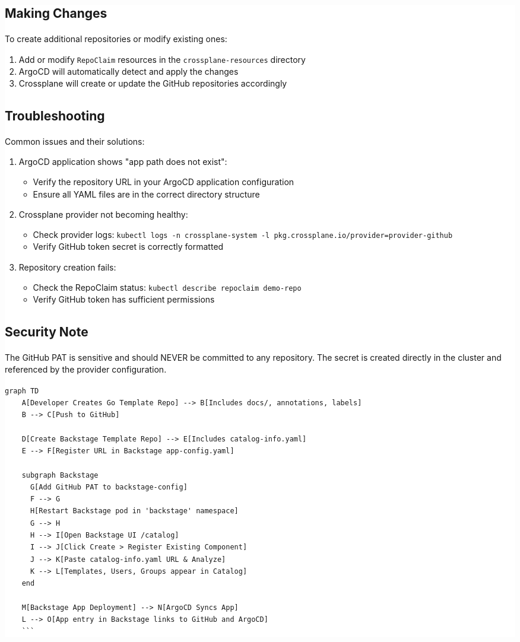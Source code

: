 ## Making Changes

To create additional repositories or modify existing ones:

1. Add or modify `RepoClaim` resources in the `crossplane-resources` directory
2. ArgoCD will automatically detect and apply the changes
3. Crossplane will create or update the GitHub repositories accordingly

## Troubleshooting

Common issues and their solutions:

1. ArgoCD application shows "app path does not exist":
   - Verify the repository URL in your ArgoCD application configuration
   - Ensure all YAML files are in the correct directory structure

2. Crossplane provider not becoming healthy:
   - Check provider logs: `kubectl logs -n crossplane-system -l pkg.crossplane.io/provider=provider-github`
   - Verify GitHub token secret is correctly formatted

3. Repository creation fails:
   - Check the RepoClaim status: `kubectl describe repoclaim demo-repo`
   - Verify GitHub token has sufficient permissions

## Security Note

The GitHub PAT is sensitive and should NEVER be committed to any repository. The secret is created directly in the cluster and referenced by the provider configuration. 

```mermaid
graph TD
    A[Developer Creates Go Template Repo] --> B[Includes docs/, annotations, labels]
    B --> C[Push to GitHub]

    D[Create Backstage Template Repo] --> E[Includes catalog-info.yaml]
    E --> F[Register URL in Backstage app-config.yaml]

    subgraph Backstage
      G[Add GitHub PAT to backstage-config]
      F --> G
      H[Restart Backstage pod in 'backstage' namespace]
      G --> H
      H --> I[Open Backstage UI /catalog]
      I --> J[Click Create > Register Existing Component]
      J --> K[Paste catalog-info.yaml URL & Analyze]
      K --> L[Templates, Users, Groups appear in Catalog]
    end

    M[Backstage App Deployment] --> N[ArgoCD Syncs App]
    L --> O[App entry in Backstage links to GitHub and ArgoCD]
    ```